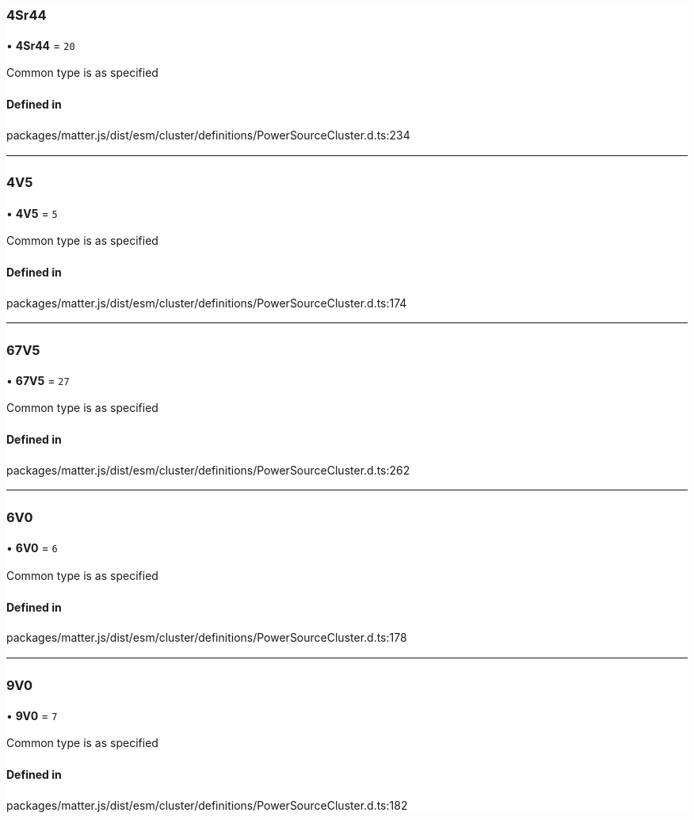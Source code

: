 ### 4Sr44

• **4Sr44** = ``20``

Common type is as specified

#### Defined in

packages/matter.js/dist/esm/cluster/definitions/PowerSourceCluster.d.ts:234

___

### 4V5

• **4V5** = ``5``

Common type is as specified

#### Defined in

packages/matter.js/dist/esm/cluster/definitions/PowerSourceCluster.d.ts:174

___

### 67V5

• **67V5** = ``27``

Common type is as specified

#### Defined in

packages/matter.js/dist/esm/cluster/definitions/PowerSourceCluster.d.ts:262

___

### 6V0

• **6V0** = ``6``

Common type is as specified

#### Defined in

packages/matter.js/dist/esm/cluster/definitions/PowerSourceCluster.d.ts:178

___

### 9V0

• **9V0** = ``7``

Common type is as specified

#### Defined in

packages/matter.js/dist/esm/cluster/definitions/PowerSourceCluster.d.ts:182
